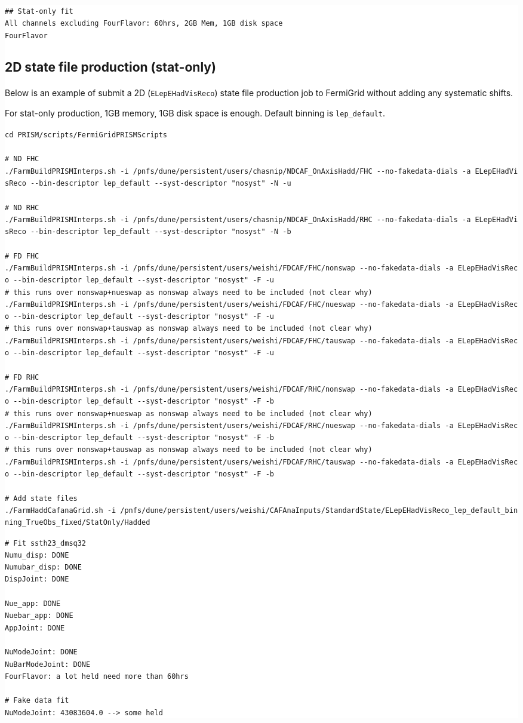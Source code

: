 ```
## Stat-only fit
All channels excluding FourFlavor: 60hrs, 2GB Mem, 1GB disk space
FourFlavor
```

## 2D state file production (stat-only)

Below is an example of submit a 2D (```ELepEHadVisReco```) state file production job to FermiGrid without adding any systematic shifts.

For stat-only production, 1GB memory, 1GB disk space is enough. Default binning is ```lep_default```.

```
cd PRISM/scripts/FermiGridPRISMScripts

# ND FHC
./FarmBuildPRISMInterps.sh -i /pnfs/dune/persistent/users/chasnip/NDCAF_OnAxisHadd/FHC --no-fakedata-dials -a ELepEHadVisReco --bin-descriptor lep_default --syst-descriptor "nosyst" -N -u

# ND RHC
./FarmBuildPRISMInterps.sh -i /pnfs/dune/persistent/users/chasnip/NDCAF_OnAxisHadd/RHC --no-fakedata-dials -a ELepEHadVisReco --bin-descriptor lep_default --syst-descriptor "nosyst" -N -b

# FD FHC
./FarmBuildPRISMInterps.sh -i /pnfs/dune/persistent/users/weishi/FDCAF/FHC/nonswap --no-fakedata-dials -a ELepEHadVisReco --bin-descriptor lep_default --syst-descriptor "nosyst" -F -u
# this runs over nonswap+nueswap as nonswap always need to be included (not clear why)
./FarmBuildPRISMInterps.sh -i /pnfs/dune/persistent/users/weishi/FDCAF/FHC/nueswap --no-fakedata-dials -a ELepEHadVisReco --bin-descriptor lep_default --syst-descriptor "nosyst" -F -u
# this runs over nonswap+tauswap as nonswap always need to be included (not clear why)
./FarmBuildPRISMInterps.sh -i /pnfs/dune/persistent/users/weishi/FDCAF/FHC/tauswap --no-fakedata-dials -a ELepEHadVisReco --bin-descriptor lep_default --syst-descriptor "nosyst" -F -u

# FD RHC
./FarmBuildPRISMInterps.sh -i /pnfs/dune/persistent/users/weishi/FDCAF/RHC/nonswap --no-fakedata-dials -a ELepEHadVisReco --bin-descriptor lep_default --syst-descriptor "nosyst" -F -b
# this runs over nonswap+nueswap as nonswap always need to be included (not clear why)
./FarmBuildPRISMInterps.sh -i /pnfs/dune/persistent/users/weishi/FDCAF/RHC/nueswap --no-fakedata-dials -a ELepEHadVisReco --bin-descriptor lep_default --syst-descriptor "nosyst" -F -b
# this runs over nonswap+tauswap as nonswap always need to be included (not clear why)
./FarmBuildPRISMInterps.sh -i /pnfs/dune/persistent/users/weishi/FDCAF/RHC/tauswap --no-fakedata-dials -a ELepEHadVisReco --bin-descriptor lep_default --syst-descriptor "nosyst" -F -b

# Add state files
./FarmHaddCafanaGrid.sh -i /pnfs/dune/persistent/users/weishi/CAFAnaInputs/StandardState/ELepEHadVisReco_lep_default_binning_TrueObs_fixed/StatOnly/Hadded
```

```
# Fit ssth23_dmsq32
Numu_disp: DONE
Numubar_disp: DONE
DispJoint: DONE

Nue_app: DONE
Nuebar_app: DONE
AppJoint: DONE

NuModeJoint: DONE
NuBarModeJoint: DONE
FourFlavor: a lot held need more than 60hrs

# Fake data fit
NuModeJoint: 43083604.0 --> some held
```